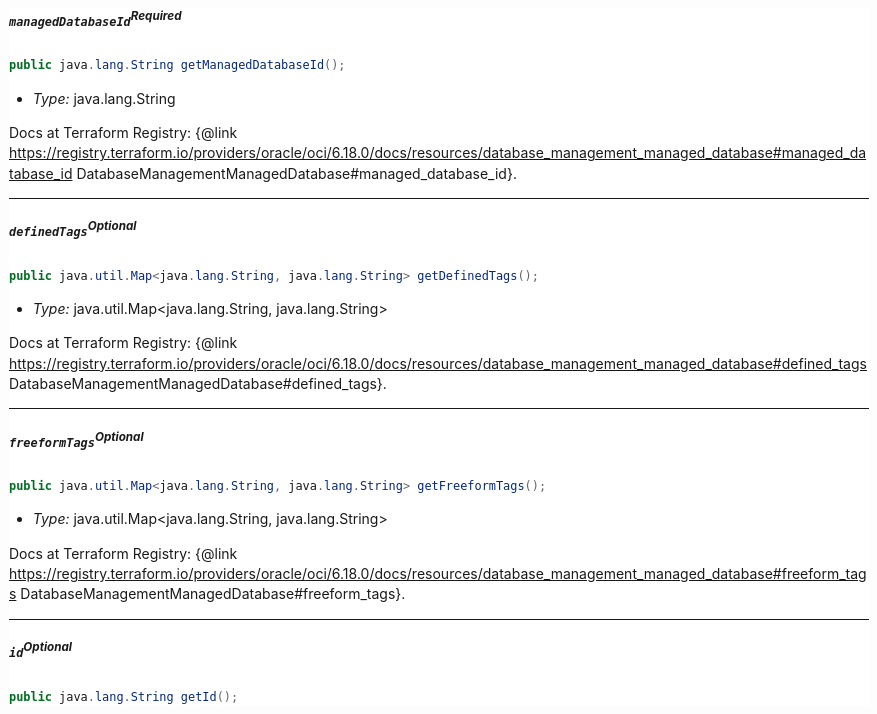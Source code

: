
##### `managedDatabaseId`<sup>Required</sup> <a name="managedDatabaseId" id="rhizo-co-terraform-provider-oci.databaseManagementManagedDatabase.DatabaseManagementManagedDatabaseConfig.property.managedDatabaseId"></a>

```java
public java.lang.String getManagedDatabaseId();
```

- *Type:* java.lang.String

Docs at Terraform Registry: {@link https://registry.terraform.io/providers/oracle/oci/6.18.0/docs/resources/database_management_managed_database#managed_database_id DatabaseManagementManagedDatabase#managed_database_id}.

---

##### `definedTags`<sup>Optional</sup> <a name="definedTags" id="rhizo-co-terraform-provider-oci.databaseManagementManagedDatabase.DatabaseManagementManagedDatabaseConfig.property.definedTags"></a>

```java
public java.util.Map<java.lang.String, java.lang.String> getDefinedTags();
```

- *Type:* java.util.Map<java.lang.String, java.lang.String>

Docs at Terraform Registry: {@link https://registry.terraform.io/providers/oracle/oci/6.18.0/docs/resources/database_management_managed_database#defined_tags DatabaseManagementManagedDatabase#defined_tags}.

---

##### `freeformTags`<sup>Optional</sup> <a name="freeformTags" id="rhizo-co-terraform-provider-oci.databaseManagementManagedDatabase.DatabaseManagementManagedDatabaseConfig.property.freeformTags"></a>

```java
public java.util.Map<java.lang.String, java.lang.String> getFreeformTags();
```

- *Type:* java.util.Map<java.lang.String, java.lang.String>

Docs at Terraform Registry: {@link https://registry.terraform.io/providers/oracle/oci/6.18.0/docs/resources/database_management_managed_database#freeform_tags DatabaseManagementManagedDatabase#freeform_tags}.

---

##### `id`<sup>Optional</sup> <a name="id" id="rhizo-co-terraform-provider-oci.databaseManagementManagedDatabase.DatabaseManagementManagedDatabaseConfig.property.id"></a>

```java
public java.lang.String getId();
```
